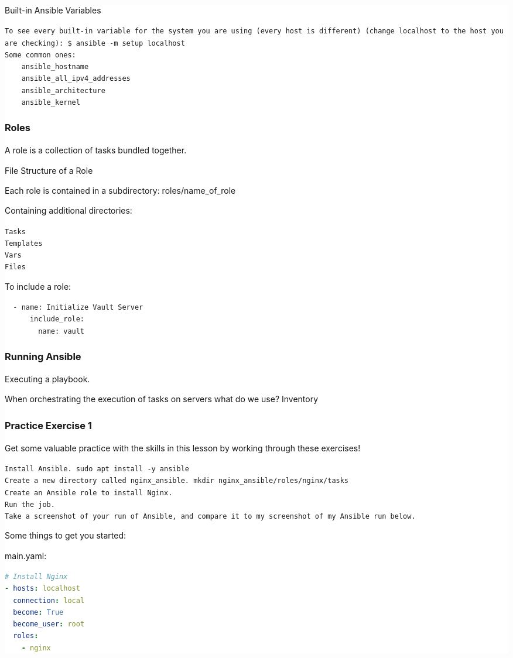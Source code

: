 Built-in Ansible Variables

    To see every built-in variable for the system you are using (every host is different) (change localhost to the host you are checking): $ ansible -m setup localhost
    Some common ones:
        ansible_hostname
        ansible_all_ipv4_addresses
        ansible_architecture
        ansible_kernel

### Roles

A role is a collection of tasks bundled together.

File Structure of a Role

Each role is contained in a subdirectory: roles/name_of_role

Containing additional directories:

    Tasks
    Templates
    Vars
    Files

To include a role:

```ansible
  - name: Initialize Vault Server
      include_role:
        name: vault
```

### Running Ansible

Executing a playbook.

When orchestrating the execution of tasks on servers what do we use? Inventory

### Practice Exercise 1

Get some valuable practice with the skills in this lesson by working through these exercises!

    Install Ansible. sudo apt install -y ansible
    Create a new directory called nginx_ansible. mkdir nginx_ansible/roles/nginx/tasks
    Create an Ansible role to install Nginx.
    Run the job.
    Take a screenshot of your run of Ansible, and compare it to my screenshot of my Ansible run below.

Some things to get you started:

main.yaml:

```yaml
# Install Nginx
- hosts: localhost
  connection: local
  become: True
  become_user: root
  roles:
    - nginx
```
